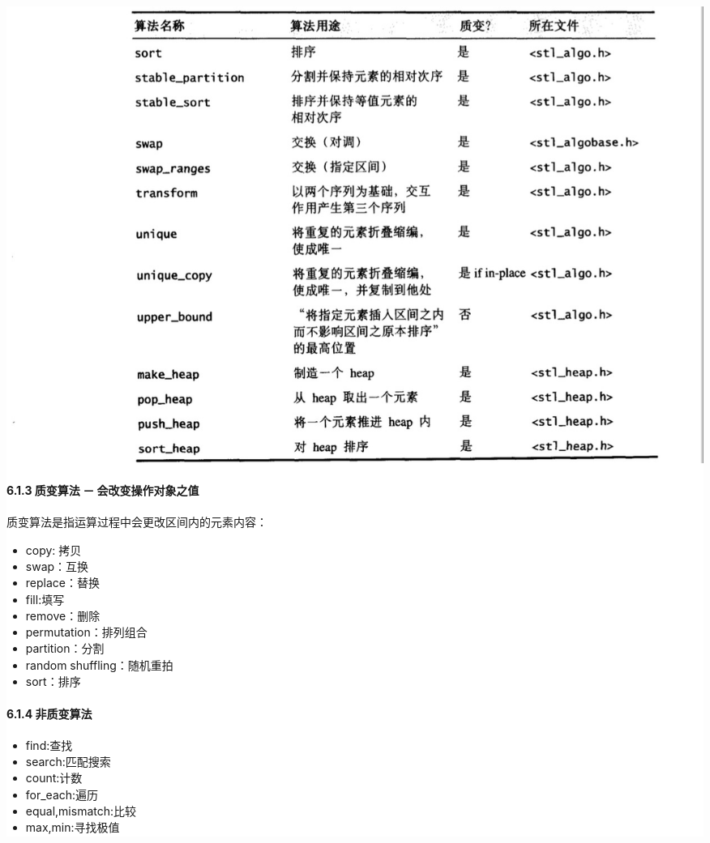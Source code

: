 ![stl_pic_108.png](/img/stl_pic_108.png)

#### 6.1.3 质变算法 － 会改变操作对象之值

质变算法是指运算过程中会更改区间内的元素内容：

* copy: 拷贝
* swap：互换
* replace：替换
* fill:填写
* remove：删除
* permutation：排列组合
* partition：分割
* random shuffling：随机重拍
* sort：排序

#### 6.1.4 非质变算法

* find:查找
* search:匹配搜索
* count:计数
* for_each:遍历
* equal,mismatch:比较
* max,min:寻找极值
